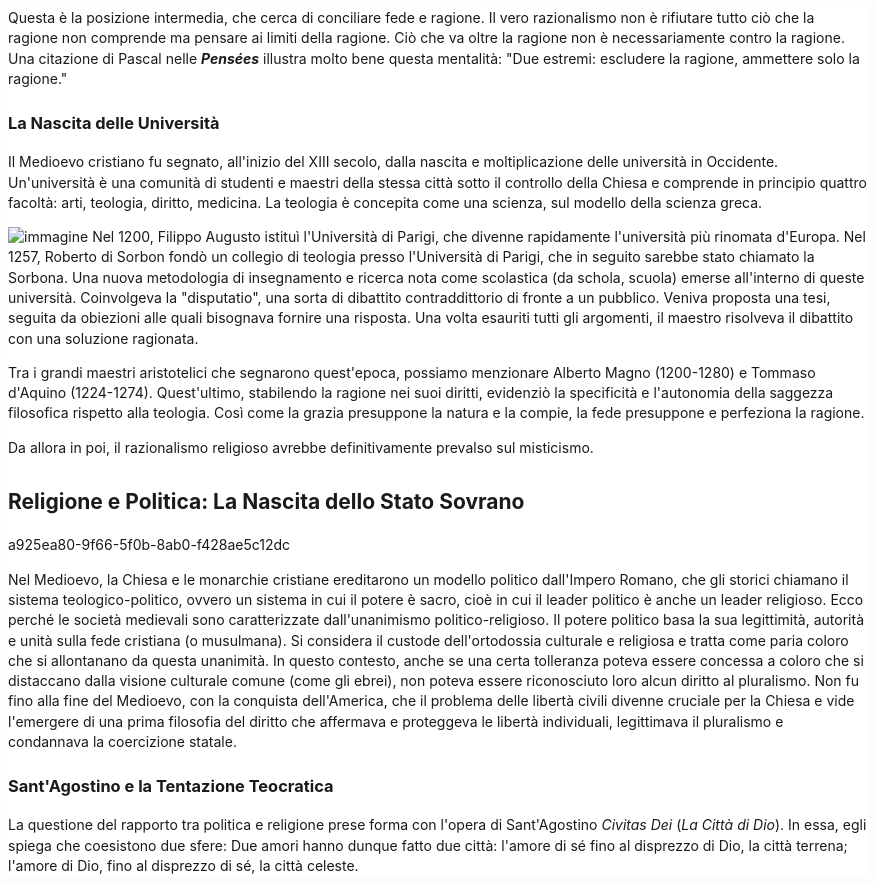 Questa è la posizione intermedia, che cerca di conciliare fede e ragione. Il vero razionalismo non è rifiutare tutto ciò che la ragione non comprende ma pensare ai limiti della ragione. Ciò che va oltre la ragione non è necessariamente contro la ragione. Una citazione di Pascal nelle **_Pensées_** illustra molto bene questa mentalità: "Due estremi: escludere la ragione, ammettere solo la ragione."

### La Nascita delle Università

Il Medioevo cristiano fu segnato, all'inizio del XIII secolo, dalla nascita e moltiplicazione delle università in Occidente. Un'università è una comunità di studenti e maestri della stessa città sotto il controllo della Chiesa e comprende in principio quattro facoltà: arti, teologia, diritto, medicina. La teologia è concepita come una scienza, sul modello della scienza greca.

![immagine](assets/3/img-041.webp)
Nel 1200, Filippo Augusto istituì l'Università di Parigi, che divenne rapidamente l'università più rinomata d'Europa. Nel 1257, Roberto di Sorbon fondò un collegio di teologia presso l'Università di Parigi, che in seguito sarebbe stato chiamato la Sorbona. Una nuova metodologia di insegnamento e ricerca nota come scolastica (da schola, scuola) emerse all'interno di queste università. Coinvolgeva la "disputatio", una sorta di dibattito contraddittorio di fronte a un pubblico. Veniva proposta una tesi, seguita da obiezioni alle quali bisognava fornire una risposta. Una volta esauriti tutti gli argomenti, il maestro risolveva il dibattito con una soluzione ragionata.

Tra i grandi maestri aristotelici che segnarono quest'epoca, possiamo menzionare Alberto Magno (1200-1280) e Tommaso d'Aquino (1224-1274). Quest'ultimo, stabilendo la ragione nei suoi diritti, evidenziò la specificità e l'autonomia della saggezza filosofica rispetto alla teologia. Così come la grazia presuppone la natura e la compie, la fede presuppone e perfeziona la ragione.

Da allora in poi, il razionalismo religioso avrebbe definitivamente prevalso sul misticismo.

## Religione e Politica: La Nascita dello Stato Sovrano

<chapterId>a925ea80-9f66-5f0b-8ab0-f428ae5c12dc</chapterId>

Nel Medioevo, la Chiesa e le monarchie cristiane ereditarono un modello politico dall'Impero Romano, che gli storici chiamano il sistema teologico-politico, ovvero un sistema in cui il potere è sacro, cioè in cui il leader politico è anche un leader religioso.
Ecco perché le società medievali sono caratterizzate dall'unanimismo politico-religioso. Il potere politico basa la sua legittimità, autorità e unità sulla fede cristiana (o musulmana). Si considera il custode dell'ortodossia culturale e religiosa e tratta come paria coloro che si allontanano da questa unanimità. In questo contesto, anche se una certa tolleranza poteva essere concessa a coloro che si distaccano dalla visione culturale comune (come gli ebrei), non poteva essere riconosciuto loro alcun diritto al pluralismo. Non fu fino alla fine del Medioevo, con la conquista dell'America, che il problema delle libertà civili divenne cruciale per la Chiesa e vide l'emergere di una prima filosofia del diritto che affermava e proteggeva le libertà individuali, legittimava il pluralismo e condannava la coercizione statale.

### Sant'Agostino e la Tentazione Teocratica

La questione del rapporto tra politica e religione prese forma con l'opera di Sant'Agostino _Civitas Dei_ (_La Città di Dio_). In essa, egli spiega che coesistono due sfere:
Due amori hanno dunque fatto due città: l'amore di sé fino al disprezzo di Dio, la città terrena; l'amore di Dio, fino al disprezzo di sé, la città celeste.

